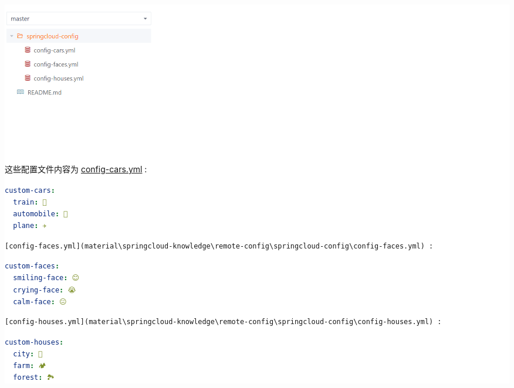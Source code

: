    <img src="material/git远程仓库的yml配置文件.png" alt="git远程仓库的yml配置文件" style="zoom:50%;" />

   这些配置文件内容为
    [config-cars.yml](material\springcloud-knowledge\remote-config\springcloud-config\config-cars.yml) :

   ```yml
   custom-cars:
     train: 🚆
     automobile: 🚗
     plane: ✈
   ```

    [config-faces.yml](material\springcloud-knowledge\remote-config\springcloud-config\config-faces.yml) :

   ```yml
   custom-faces:
     smiling-face: 😊
     crying-face: 😭
     calm-face: 😐
   ```

    [config-houses.yml](material\springcloud-knowledge\remote-config\springcloud-config\config-houses.yml) :
   ```yml
   custom-houses:
     city: 🏢
     farm: 🏕
     forest: 🏞
   ```
